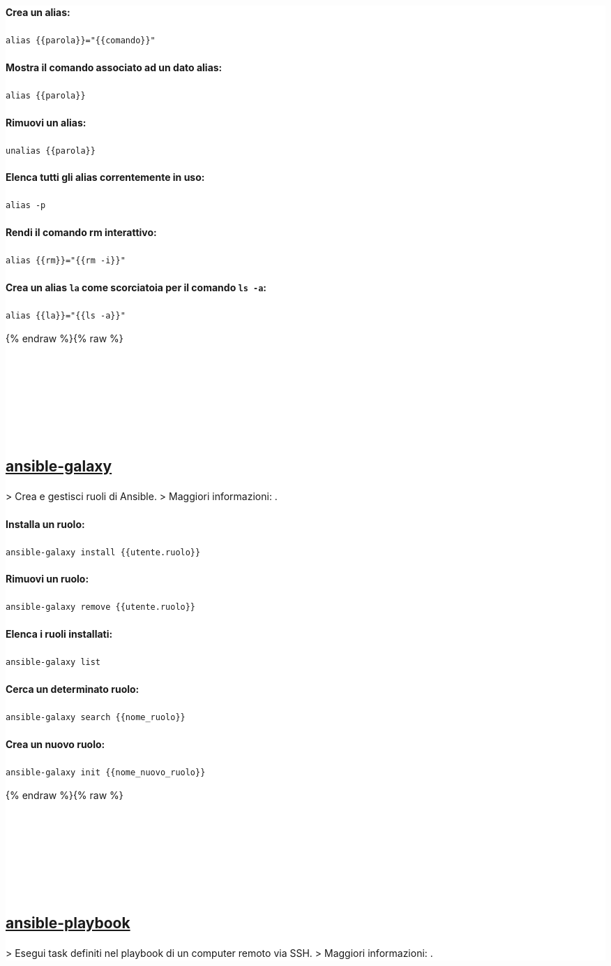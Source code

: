 #### Crea un alias:
```shell
alias {{parola}}="{{comando}}"
```
#### Mostra il comando associato ad un dato alias:
```shell
alias {{parola}}
```
#### Rimuovi un alias:
```shell
unalias {{parola}}
```
#### Elenca tutti gli alias correntemente in uso:
```shell
alias -p
```
#### Rendi il comando rm interattivo:
```shell
alias {{rm}}="{{rm -i}}"
```
#### Crea un alias `la` come scorciatoia per il comando `ls -a`:
```shell
alias {{la}}="{{ls -a}}"
```
{% endraw %}{% raw %}
<h2 id="ansible-galaxy">
  <a href="/it/common/ansible-galaxy.html">ansible-galaxy</a> <a href="#ansible-galaxy"><svg class="icon">
    <use href="/assets/images/unicode_sprite.svg#link" />
  </svg></a>
</h2>
> Crea e gestisci ruoli di Ansible.
> Maggiori informazioni: <https://docs.ansible.com/ansible/latest/cli/ansible-galaxy.html>.

#### Installa un ruolo:
```shell
ansible-galaxy install {{utente.ruolo}}
```
#### Rimuovi un ruolo:
```shell
ansible-galaxy remove {{utente.ruolo}}
```
#### Elenca i ruoli installati:
```shell
ansible-galaxy list
```
#### Cerca un determinato ruolo:
```shell
ansible-galaxy search {{nome_ruolo}}
```
#### Crea un nuovo ruolo:
```shell
ansible-galaxy init {{nome_nuovo_ruolo}}
```
{% endraw %}{% raw %}
<h2 id="ansible-playbook">
  <a href="/it/common/ansible-playbook.html">ansible-playbook</a> <a href="#ansible-playbook"><svg class="icon">
    <use href="/assets/images/unicode_sprite.svg#link" />
  </svg></a>
</h2>
> Esegui task definiti nel playbook di un computer remoto via SSH.
> Maggiori informazioni: <https://docs.ansible.com/ansible/latest/cli/ansible-playbook.html>.